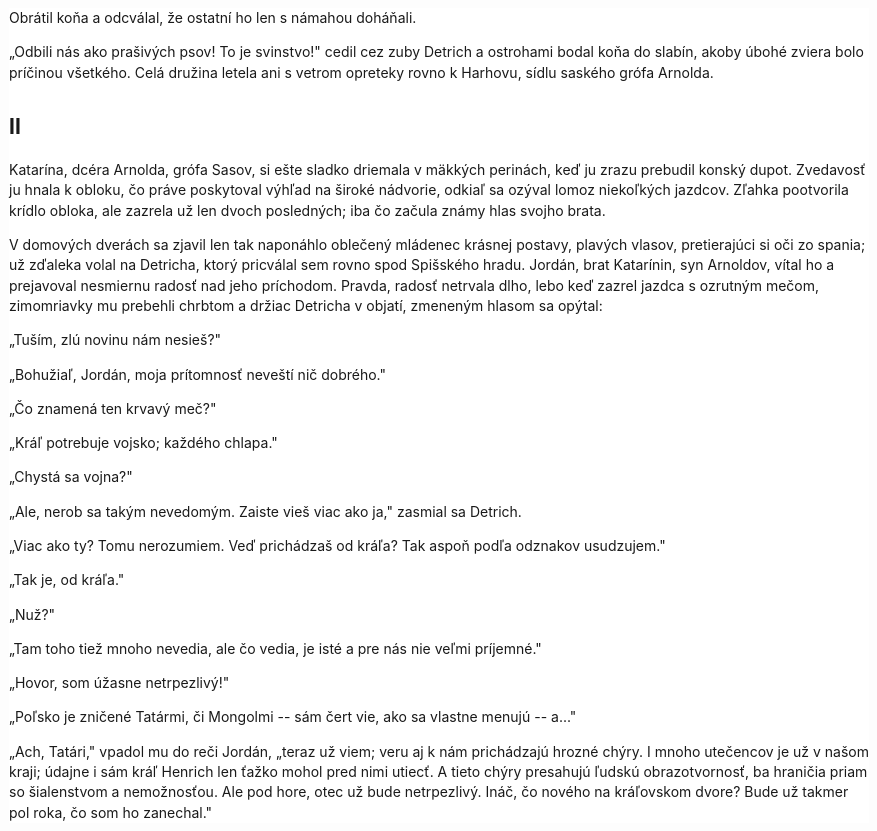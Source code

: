 Obrátil koňa a odcválal, že ostatní ho len s námahou doháňali.

„Odbili nás ako prašivých psov! To je svinstvo!" cedil cez zuby Detrich
a ostrohami bodal koňa do slabín, akoby úbohé zviera bolo príčinou
všetkého. Celá družina letela ani s vetrom opreteky rovno k Harhovu,
sídlu saského grófa Arnolda.

## II

Katarína, dcéra Arnolda, grófa Sasov, si ešte sladko driemala v mäkkých
perinách, keď ju zrazu prebudil konský dupot. Zvedavosť ju hnala k
obloku, čo práve poskytoval výhľad na široké nádvorie, odkiaľ sa ozýval
lomoz niekoľkých jazdcov. Zľahka pootvorila krídlo obloka, ale zazrela
už len dvoch posledných; iba čo začula známy hlas svojho brata.

V domových dverách sa zjavil len tak naponáhlo oblečený mládenec krásnej
postavy, plavých vlasov, pretierajúci si oči zo spania; už zďaleka volal
na Detricha, ktorý pricválal sem rovno spod Spišského hradu. Jordán,
brat Katarínin, syn Arnoldov, vítal ho a prejavoval nesmiernu radosť nad
jeho príchodom. Pravda, radosť netrvala dlho, lebo keď zazrel jazdca s
ozrutným mečom, zimomriavky mu prebehli chrbtom a držiac Detricha v
objatí, zmeneným hlasom sa opýtal:

„Tuším, zlú novinu nám nesieš?"

„Bohužiaľ, Jordán, moja prítomnosť neveští nič dobrého."

„Čo znamená ten krvavý meč?"

„Kráľ potrebuje vojsko; každého chlapa."

„Chystá sa vojna?"

„Ale, nerob sa takým nevedomým. Zaiste vieš viac ako ja," zasmial sa
Detrich.

„Viac ako ty? Tomu nerozumiem. Veď prichádzaš od kráľa? Tak aspoň podľa
odznakov usudzujem."

„Tak je, od kráľa."

„Nuž?"

„Tam toho tiež mnoho nevedia, ale čo vedia, je isté a pre nás nie veľmi
príjemné."

„Hovor, som úžasne netrpezlivý!"

„Poľsko je zničené Tatármi, či Mongolmi -- sám čert vie, ako sa vlastne
menujú -- a..."

„Ach, Tatári," vpadol mu do reči Jordán, „teraz už viem; veru aj k nám
prichádzajú hrozné chýry. I mnoho utečencov je už v našom kraji; údajne
i sám kráľ Henrich len ťažko mohol pred nimi utiecť. A tieto chýry
presahujú ľudskú obrazotvornosť, ba hraničia priam so šialenstvom a
nemožnosťou. Ale pod hore, otec už bude netrpezlivý. Ináč, čo nového na
kráľovskom dvore? Bude už takmer pol roka, čo som ho zanechal."
